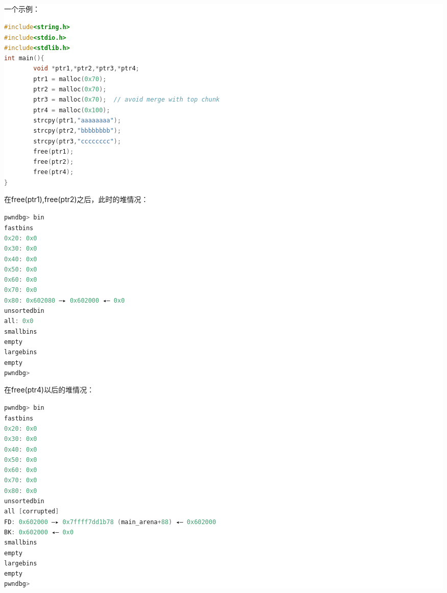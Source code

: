 一个示例：

```c
#include<string.h>
#include<stdio.h>
#include<stdlib.h>
int main(){
        void *ptr1,*ptr2,*ptr3,*ptr4;
        ptr1 = malloc(0x70);
        ptr2 = malloc(0x70);
        ptr3 = malloc(0x70);  // avoid merge with top chunk
        ptr4 = malloc(0x100);
        strcpy(ptr1,"aaaaaaaa");
        strcpy(ptr2,"bbbbbbbb");
        strcpy(ptr3,"cccccccc");
        free(ptr1);
        free(ptr2);
        free(ptr4);
}
```

在free(ptr1),free(ptr2)之后，此时的堆情况：

```c
pwndbg> bin
fastbins
0x20: 0x0
0x30: 0x0
0x40: 0x0
0x50: 0x0
0x60: 0x0
0x70: 0x0
0x80: 0x602080 —▸ 0x602000 ◂— 0x0
unsortedbin
all: 0x0
smallbins
empty
largebins
empty
pwndbg> 
```

在free(ptr4)以后的堆情况：

```c
pwndbg> bin
fastbins
0x20: 0x0
0x30: 0x0
0x40: 0x0
0x50: 0x0
0x60: 0x0
0x70: 0x0
0x80: 0x0
unsortedbin
all [corrupted]
FD: 0x602000 —▸ 0x7ffff7dd1b78 (main_arena+88) ◂— 0x602000
BK: 0x602000 ◂— 0x0
smallbins
empty
largebins
empty
pwndbg> 
```
